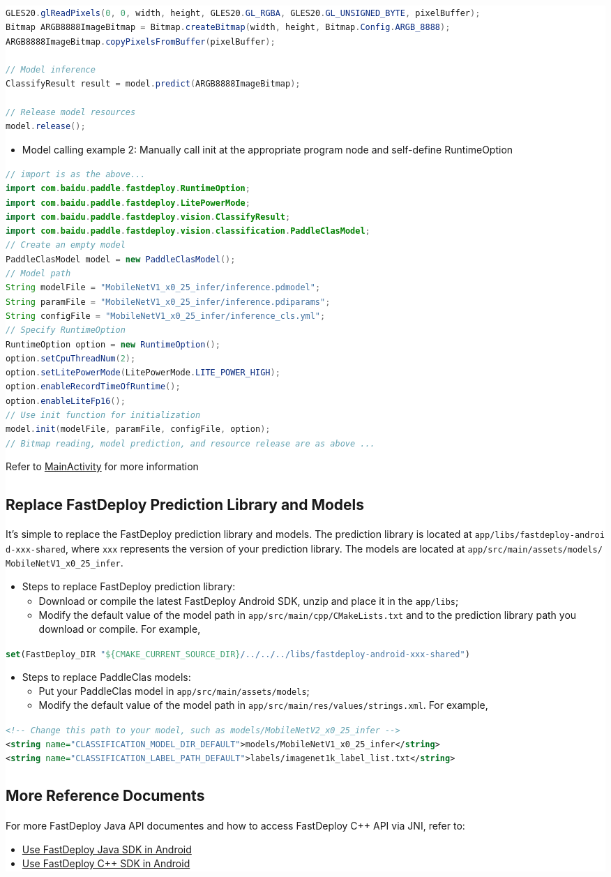 ```java  
GLES20.glReadPixels(0, 0, width, height, GLES20.GL_RGBA, GLES20.GL_UNSIGNED_BYTE, pixelBuffer);
Bitmap ARGB8888ImageBitmap = Bitmap.createBitmap(width, height, Bitmap.Config.ARGB_8888);
ARGB8888ImageBitmap.copyPixelsFromBuffer(pixelBuffer);

// Model inference
ClassifyResult result = model.predict(ARGB8888ImageBitmap);  

// Release model resources  
model.release();
```  

- Model calling example 2: Manually call init at the appropriate program node and self-define RuntimeOption
```java  
// import is as the above...
import com.baidu.paddle.fastdeploy.RuntimeOption;
import com.baidu.paddle.fastdeploy.LitePowerMode;
import com.baidu.paddle.fastdeploy.vision.ClassifyResult;
import com.baidu.paddle.fastdeploy.vision.classification.PaddleClasModel;
// Create an empty model
PaddleClasModel model = new PaddleClasModel();  
// Model path
String modelFile = "MobileNetV1_x0_25_infer/inference.pdmodel";
String paramFile = "MobileNetV1_x0_25_infer/inference.pdiparams";
String configFile = "MobileNetV1_x0_25_infer/inference_cls.yml";
// Specify RuntimeOption
RuntimeOption option = new RuntimeOption();
option.setCpuThreadNum(2);
option.setLitePowerMode(LitePowerMode.LITE_POWER_HIGH);
option.enableRecordTimeOfRuntime();
option.enableLiteFp16();
// Use init function for initialization  
model.init(modelFile, paramFile, configFile, option);
// Bitmap reading, model prediction, and resource release are as above ...
```
Refer to [MainActivity](./app/src/main/java/com/baidu/paddle/fastdeploy/app/examples/classification/ClassificationMainActivity.java) for more information

## Replace FastDeploy Prediction Library and Models
It’s simple to replace the FastDeploy prediction library and models. The prediction library is located at `app/libs/fastdeploy-android-xxx-shared`, where `xxx` represents the version of your prediction library. The models are located at `app/src/main/assets/models/MobileNetV1_x0_25_infer`.  
- Steps to replace FastDeploy prediction library:
  - Download or compile the latest FastDeploy Android SDK, unzip and place it in the `app/libs`;  
  - Modify the default value of the model path in `app/src/main/cpp/CMakeLists.txt` and to the prediction library path you download or compile. For example,  
```cmake  
set(FastDeploy_DIR "${CMAKE_CURRENT_SOURCE_DIR}/../../../libs/fastdeploy-android-xxx-shared")
```
- Steps to replace PaddleClas models:
  - Put your PaddleClas model in `app/src/main/assets/models`; 
  - Modify the default value of the model path in `app/src/main/res/values/strings.xml`. For example, 
```xml
<!-- Change this path to your model, such as models/MobileNetV2_x0_25_infer -->
<string name="CLASSIFICATION_MODEL_DIR_DEFAULT">models/MobileNetV1_x0_25_infer</string>  
<string name="CLASSIFICATION_LABEL_PATH_DEFAULT">labels/imagenet1k_label_list.txt</string>
```  

## More Reference Documents
For more FastDeploy Java API documentes and how to access FastDeploy C++ API via JNI, refer to:
- [Use FastDeploy Java SDK in Android](../../../../../java/android/)
- [Use FastDeploy C++ SDK in Android](../../../../../docs/cn/faq/use_cpp_sdk_on_android.md)  
